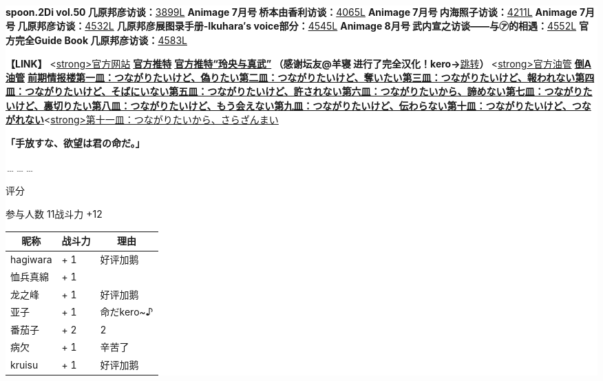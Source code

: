 <strong>spoon.2Di vol.50 几原邦彦访谈：</strong>[3899L](https://bbs.saraba1st.com/2b/forum.php?mod=redirect&amp;goto=findpost&amp;ptid=1823023&amp;pid=44113610)
<strong>Animage 7月号 桥本由香利访谈：</strong>[4065L](https://bbs.saraba1st.com/2b/forum.php?mod=redirect&amp;goto=findpost&amp;ptid=1823023&amp;pid=44133162)
<strong>Animage 7月号 内海照子访谈：</strong>[4211L](https://bbs.saraba1st.com/2b/forum.php?mod=redirect&amp;goto=findpost&amp;ptid=1823023&amp;pid=44211345)
<strong>Animage 7月号 几原邦彦访谈：</strong>[4532L](https://bbs.saraba1st.com/2b/forum.php?mod=redirect&amp;goto=findpost&amp;ptid=1823023&amp;pid=44324164)
<strong>几原邦彦展图录手册-Ikuhara′s voice部分：</strong>[4545L](https://bbs.saraba1st.com/2b/forum.php?mod=redirect&amp;goto=findpost&amp;ptid=1823023&amp;pid=44426869)
<strong>Animage 8月号 武内宣之访谈——与㋐的相遇：</strong>[4552L](https://bbs.saraba1st.com/2b/forum.php?mod=redirect&amp;goto=findpost&amp;ptid=1823023&amp;pid=44505385)
<strong>官方完全Guide Book 几原邦彦访谈：</strong>[4583L](https://bbs.saraba1st.com/2b/forum.php?mod=redirect&amp;goto=findpost&amp;ptid=1823023&amp;pid=45251309)

<strong>【LINK】</strong>
<[strong>官方网站</strong>](http://sarazanmai.com/)
<strong>[官方推特](https://twitter.com/sarazanmai)</strong>
<strong>[官方推特“玲央与真武”](https://twitter.com/keeponly1luv) （感谢坛友@羊寝 进行了完全汉化！kero→</strong>[跳转](https://shimo.im/docs/O872etioiJYWbBUb/read)<strong>）
</strong><[strong>官方油管</strong>](https://www.youtube.com/channel/UCGT6yWOcMres1hW5aGGmDpg)
<strong>[倒A油管](https://www.youtube.com/channel/UCO8okJvgXmbmyJTkUMWvURg)</strong>
<strong>[前期情报楼](https://bbs.saraba1st.com/2b/thread-1585959-1-1.html)</strong><strong>[第一皿：つながりたいけど、偽りたい](https://bbs.saraba1st.com/2b/forum.php?mod=redirect&amp;goto=findpost&amp;ptid=1823023&amp;pid=43268376)</strong><strong>[第二皿：つながりたいけど、奪いたい](https://bbs.saraba1st.com/2b/forum.php?mod=redirect&amp;goto=findpost&amp;ptid=1823023&amp;pid=43360970)</strong><strong>[第三皿：つながりたいけど、報われない](https://bbs.saraba1st.com/2b/forum.php?mod=redirect&amp;goto=findpost&amp;ptid=1823023&amp;pid=43457142)</strong><strong>[第四皿：つながりたいけど、そばにいない](https://bbs.saraba1st.com/2b/forum.php?mod=redirect&amp;goto=findpost&amp;ptid=1823023&amp;pid=43546997)</strong><strong>[第五皿：つながりたいけど、許されない](https://bbs.saraba1st.com/2b/forum.php?mod=redirect&amp;goto=findpost&amp;ptid=1823023&amp;pid=43631852)</strong><strong>[第六皿：つながりたいから、諦めない](https://bbs.saraba1st.com/2b/forum.php?mod=redirect&amp;goto=findpost&amp;ptid=1823023&amp;pid=43726793)</strong><strong>[第七皿：つながりたいけど、裏切りたい](https://bbs.saraba1st.com/2b/forum.php?mod=redirect&amp;goto=findpost&amp;ptid=1823023&amp;pid=43826395)</strong><strong>[第八皿：つながりたいけど、もう会えない](https://bbs.saraba1st.com/2b/forum.php?mod=redirect&amp;goto=findpost&amp;ptid=1823023&amp;pid=43925288)</strong><strong>[第九皿：つながりたいけど、伝わらない](https://bbs.saraba1st.com/2b/forum.php?mod=redirect&amp;goto=findpost&amp;ptid=1823023&amp;pid=44023694)</strong><strong>[第十皿：つながりたいけど、つながれない](https://bbs.saraba1st.com/2b/forum.php?mod=redirect&amp;goto=findpost&amp;ptid=1823023&amp;pid=44119907)</strong><[strong>第十一皿：つながりたいから、さらざんまい</strong>](https://bbs.saraba1st.com/2b/forum.php?mod=redirect&amp;goto=findpost&amp;ptid=1823023&amp;pid=44212221)

<strong>「手放すな、欲望は君の命だ。」</strong>




﹍﹍﹍

评分





 参与人数 11战斗力 +12

|昵称|战斗力|理由|
|----|---|---|
| hagiwara| + 1|好评加鹅|
| 恤兵真綿| + 1||
| 龙之峰| + 1|好评加鹅|
| 亚子| + 1|命だkero~♪|
| 番茄子| + 2|2|
| 病欠| + 1|辛苦了|
| kruisu| + 1|好评加鹅|